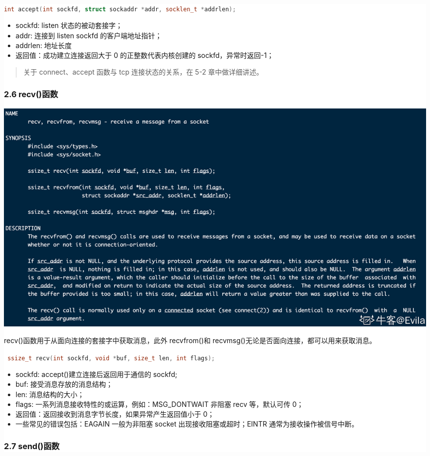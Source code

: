 ```cpp
int accept(int sockfd, struct sockaddr *addr, socklen_t *addrlen); 
```

*   sockfd: listen 状态的被动套接字；
*   addr: 连接到 listen sockfd 的客户端地址指针；
*   addrlen: 地址长度
*   返回值：成功建立连接返回大于 0 的正整数代表内核创建的 sockfd，异常时返回-1；

> 关于 connect、accept 函数与 tcp 连接状态的关系，在 5-2 章中做详细讲述。

### 2.6 recv()函数

![图片说明](img/6c63e1de960f162e31f1ee29c8bea30b.png "图片标题")

recv()函数用于从面向连接的套接字中获取消息，此外 recvfrom()和 recvmsg()无论是否面向连接，都可以用来获取消息。

```cpp
 ssize_t recv(int sockfd, void *buf, size_t len, int flags); 
```

*   sockfd: accept()建立连接后返回用于通信的 sockfd;
*   buf: 接受消息存放的消息结构；
*   len: 消息结构的大小；
*   flags: 一系列消息接收特性的或运算，例如：MSG_DONTWAIT 非阻塞 recv 等，默认可传 0；
*   返回值：返回接收到消息字节长度，如果异常产生返回值小于 0；
*   一些常见的错误包括：EAGAIN 一般为非阻塞 socket 出现接收阻塞或超时；EINTR 通常为接收操作被信号中断。

### 2.7 send()函数
